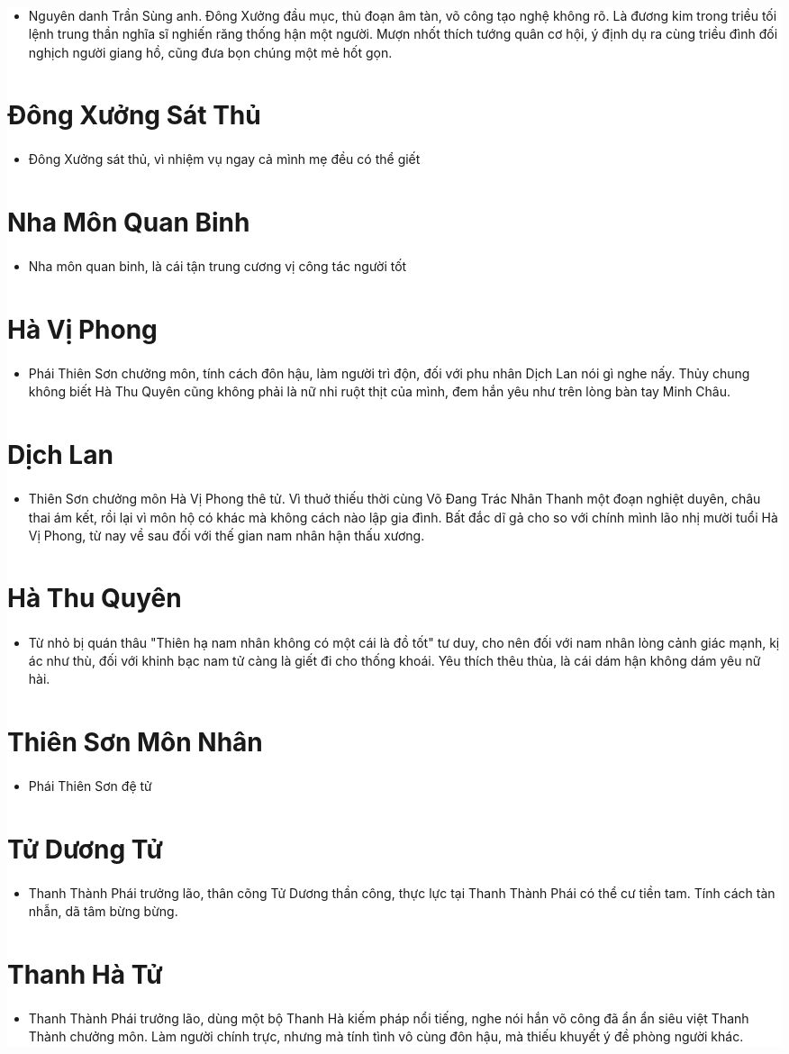 - Nguyên danh Trần Sùng anh. Đông Xưởng đầu mục, thủ đoạn âm tàn, võ công tạo nghệ không rõ. Là đương kim trong triều tối lệnh trung thần nghĩa sĩ nghiến răng thống hận một người. Mượn nhốt thích tướng quân cơ hội, ý định dụ ra cùng triều đình đối nghịch người giang hồ, cũng đưa bọn chúng một mẻ hốt gọn.

# Đông Xưởng Sát Thủ

- Đông Xưởng sát thủ, vì nhiệm vụ ngay cả mình mẹ đều có thể giết

# Nha Môn Quan Binh

- Nha môn quan binh, là cái tận trung cương vị công tác người tốt

# Hà Vị Phong

- Phái Thiên Sơn chưởng môn, tính cách đôn hậu, làm người trì độn, đối với phu nhân Dịch Lan nói gì nghe nấy. Thủy chung không biết Hà Thu Quyên cũng không phải là nữ nhi ruột thịt của mình, đem hắn yêu như trên lòng bàn tay Minh Châu.

# Dịch Lan

- Thiên Sơn chưởng môn Hà Vị Phong thê tử. Vì thuở thiếu thời cùng Võ Đang Trác Nhân Thanh một đoạn nghiệt duyên, châu thai ám kết, rồi lại vì môn hộ có khác mà không cách nào lập gia đình. Bất đắc dĩ gả cho so với chính mình lão nhị mười tuổi Hà Vị Phong, từ nay về sau đối với thế gian nam nhân hận thấu xương.

# Hà Thu Quyên

- Từ nhỏ bị quán thâu "Thiên hạ nam nhân không có một cái là đồ tốt" tư duy, cho nên đối với nam nhân lòng cảnh giác mạnh, kị ác như thù, đối với khinh bạc nam tử càng là giết đi cho thống khoái. Yêu thích thêu thùa, là cái dám hận không dám yêu nữ hài.

# Thiên Sơn Môn Nhân

- Phái Thiên Sơn đệ tử

# Tử Dương Tử

- Thanh Thành Phái trưởng lão, thân cõng Tử Dương thần công, thực lực tại Thanh Thành Phái có thể cư tiền tam. Tính cách tàn nhẫn, dã tâm bừng bừng.

# Thanh Hà Tử

- Thanh Thành Phái trưởng lão, dùng một bộ Thanh Hà kiếm pháp nổi tiếng, nghe nói hắn võ công đã ẩn ẩn siêu việt Thanh Thành chưởng môn. Làm người chính trực, nhưng mà tính tình vô cùng đôn hậu, mà thiếu khuyết ý đề phòng người khác.
